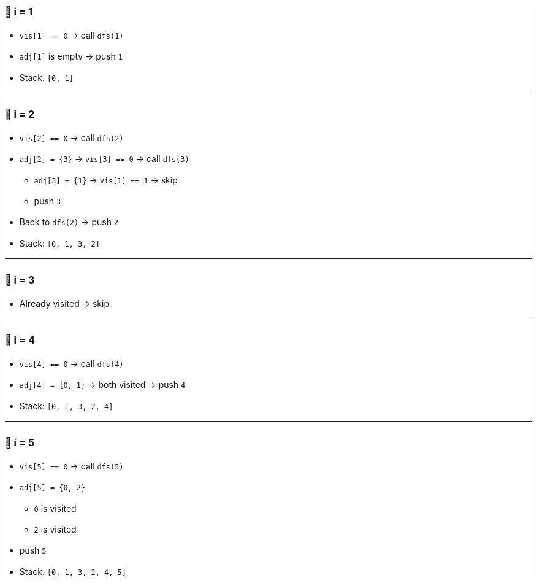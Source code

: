 ### 🔹 i = 1

- `vis[1] == 0` → call `dfs(1)`
    
- `adj[1]` is empty → push `1`
    
- Stack: `[0, 1]`
    

---

### 🔹 i = 2

- `vis[2] == 0` → call `dfs(2)`
    
- `adj[2] = {3}` → `vis[3] == 0` → call `dfs(3)`
    
    - `adj[3] = {1}` → `vis[1] == 1` → skip
        
    - push `3`
        
- Back to `dfs(2)` → push `2`
    
- Stack: `[0, 1, 3, 2]`
    

---

### 🔹 i = 3

- Already visited → skip
    

---

### 🔹 i = 4

- `vis[4] == 0` → call `dfs(4)`
    
- `adj[4] = {0, 1}` → both visited → push `4`
    
- Stack: `[0, 1, 3, 2, 4]`
    

---

### 🔹 i = 5

- `vis[5] == 0` → call `dfs(5)`
    
- `adj[5] = {0, 2}`
    
    - `0` is visited
        
    - `2` is visited
        
- push `5`
    
- Stack: `[0, 1, 3, 2, 4, 5]`

